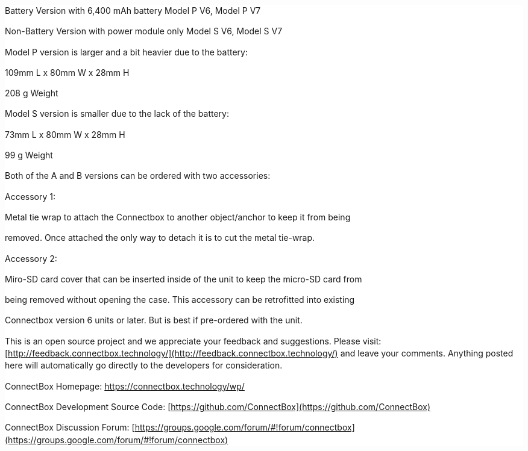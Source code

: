  Battery Version with 6,400 mAh battery Model P V6, Model P V7

 Non-Battery Version with power module only Model S V6, Model S V7

Model P version is larger and a bit heavier due to the battery:

 109mm L x 80mm W x 28mm H

 208 g Weight

Model S version is smaller due to the lack of the battery:

 73mm L x 80mm W x 28mm H

 99 g Weight

Both of the A and B versions can be ordered with two accessories:

 Accessory 1:

 Metal tie wrap to attach the Connectbox to another object/anchor to keep it from being

 removed. Once attached the only way to detach it is to cut the metal tie-wrap.

 Accessory 2:

 Miro-SD card cover that can be inserted inside of the unit to keep the micro-SD card from

 being removed without opening the case. This accessory can be retrofitted into existing

 Connectbox version 6 units or later. But is best if pre-ordered with the unit.

This is an open source project and we appreciate your feedback and suggestions. Please visit: [http://feedback.connectbox.technology/](http://feedback.connectbox.technology/) and leave your comments. Anything posted here will automatically go directly to the developers for consideration.

ConnectBox Homepage: https://connectbox.technology/wp/

ConnectBox Development Source Code: [https://github.com/ConnectBox](https://github.com/ConnectBox)

 ConnectBox Discussion Forum: [https://groups.google.com/forum/#!forum/connectbox](https://groups.google.com/forum/#!forum/connectbox)